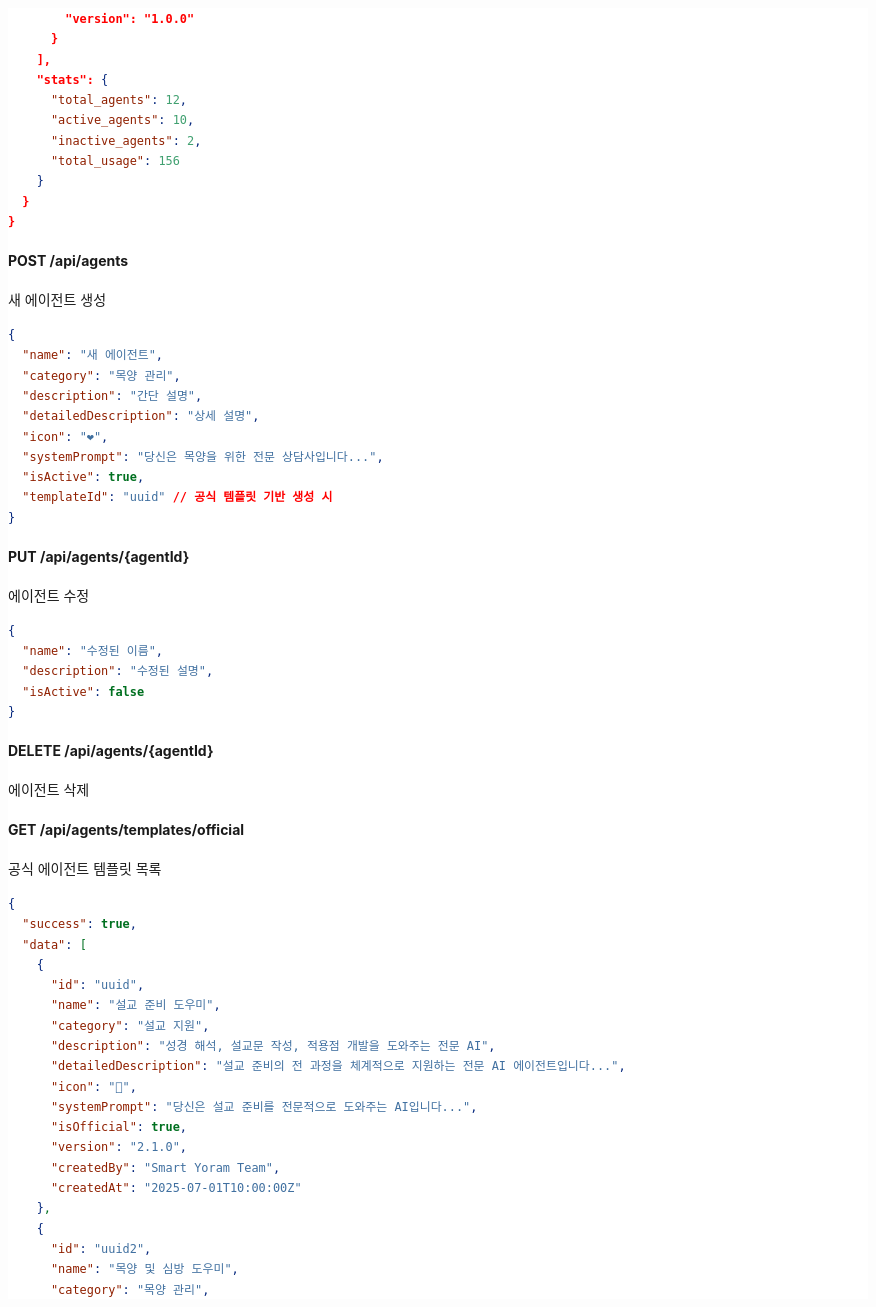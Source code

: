 ```json
        "version": "1.0.0"
      }
    ],
    "stats": {
      "total_agents": 12,
      "active_agents": 10,
      "inactive_agents": 2,
      "total_usage": 156
    }
  }
}
```

#### POST /api/agents
새 에이전트 생성
```json
{
  "name": "새 에이전트",
  "category": "목양 관리",
  "description": "간단 설명",
  "detailedDescription": "상세 설명",
  "icon": "❤️",
  "systemPrompt": "당신은 목양을 위한 전문 상담사입니다...",
  "isActive": true,
  "templateId": "uuid" // 공식 템플릿 기반 생성 시
}
```

#### PUT /api/agents/{agentId}
에이전트 수정
```json
{
  "name": "수정된 이름",
  "description": "수정된 설명",
  "isActive": false
}
```

#### DELETE /api/agents/{agentId}
에이전트 삭제

#### GET /api/agents/templates/official
공식 에이전트 템플릿 목록
```json
{
  "success": true,
  "data": [
    {
      "id": "uuid",
      "name": "설교 준비 도우미",
      "category": "설교 지원",
      "description": "성경 해석, 설교문 작성, 적용점 개발을 도와주는 전문 AI",
      "detailedDescription": "설교 준비의 전 과정을 체계적으로 지원하는 전문 AI 에이전트입니다...",
      "icon": "📖",
      "systemPrompt": "당신은 설교 준비를 전문적으로 도와주는 AI입니다...",
      "isOfficial": true,
      "version": "2.1.0",
      "createdBy": "Smart Yoram Team",
      "createdAt": "2025-07-01T10:00:00Z"
    },
    {
      "id": "uuid2",
      "name": "목양 및 심방 도우미",
      "category": "목양 관리",
```